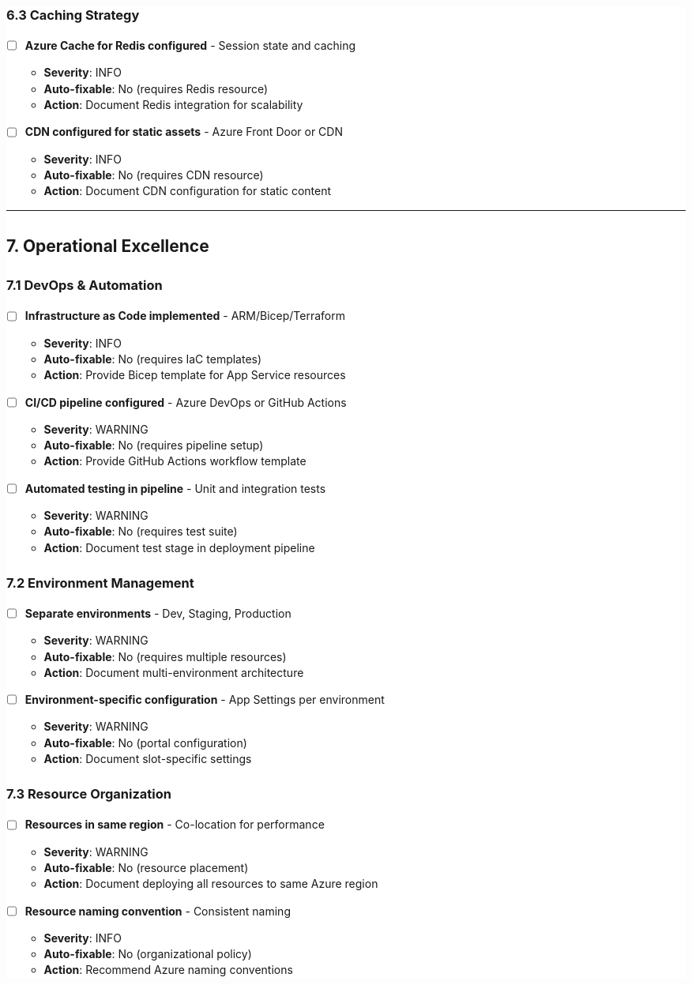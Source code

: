 ### 6.3 Caching Strategy
- [ ] **Azure Cache for Redis configured** - Session state and caching
  - **Severity**: INFO
  - **Auto-fixable**: No (requires Redis resource)
  - **Action**: Document Redis integration for scalability

- [ ] **CDN configured for static assets** - Azure Front Door or CDN
  - **Severity**: INFO
  - **Auto-fixable**: No (requires CDN resource)
  - **Action**: Document CDN configuration for static content

---

## 7. Operational Excellence

### 7.1 DevOps & Automation
- [ ] **Infrastructure as Code implemented** - ARM/Bicep/Terraform
  - **Severity**: INFO
  - **Auto-fixable**: No (requires IaC templates)
  - **Action**: Provide Bicep template for App Service resources

- [ ] **CI/CD pipeline configured** - Azure DevOps or GitHub Actions
  - **Severity**: WARNING
  - **Auto-fixable**: No (requires pipeline setup)
  - **Action**: Provide GitHub Actions workflow template

- [ ] **Automated testing in pipeline** - Unit and integration tests
  - **Severity**: WARNING
  - **Auto-fixable**: No (requires test suite)
  - **Action**: Document test stage in deployment pipeline

### 7.2 Environment Management
- [ ] **Separate environments** - Dev, Staging, Production
  - **Severity**: WARNING
  - **Auto-fixable**: No (requires multiple resources)
  - **Action**: Document multi-environment architecture

- [ ] **Environment-specific configuration** - App Settings per environment
  - **Severity**: WARNING
  - **Auto-fixable**: No (portal configuration)
  - **Action**: Document slot-specific settings

### 7.3 Resource Organization
- [ ] **Resources in same region** - Co-location for performance
  - **Severity**: WARNING
  - **Auto-fixable**: No (resource placement)
  - **Action**: Document deploying all resources to same Azure region

- [ ] **Resource naming convention** - Consistent naming
  - **Severity**: INFO
  - **Auto-fixable**: No (organizational policy)
  - **Action**: Recommend Azure naming conventions

